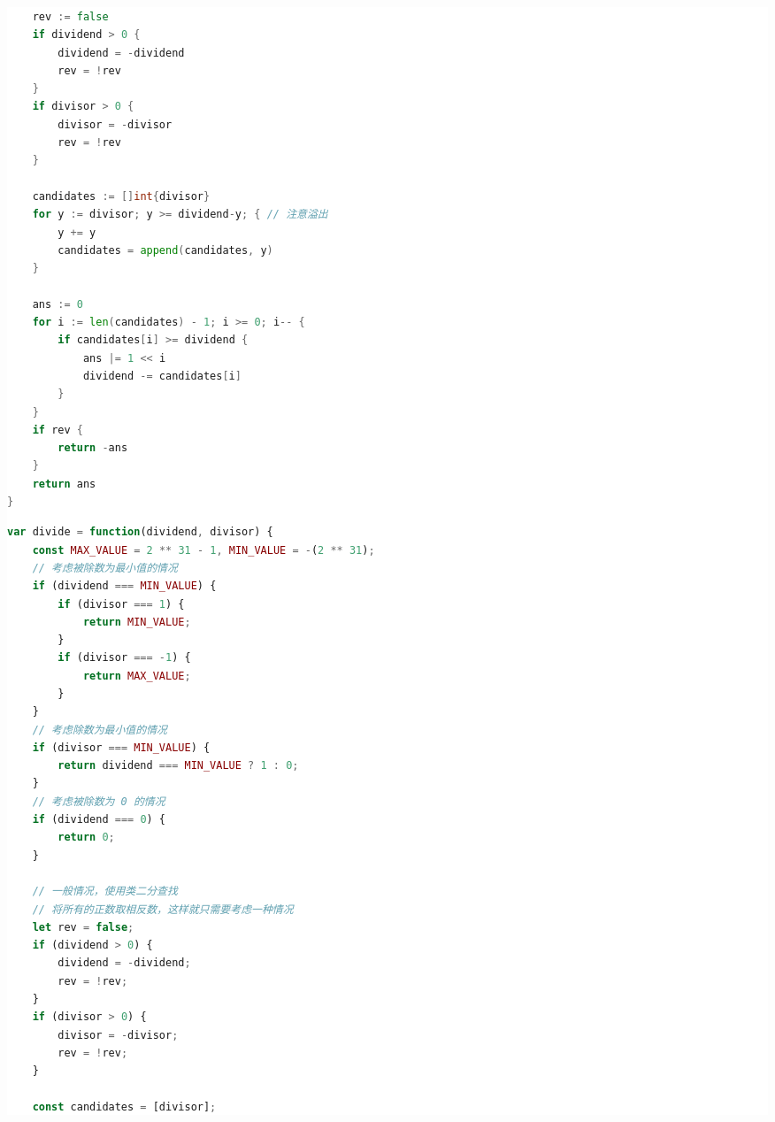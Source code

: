 ```go [sol2-Golang]
    rev := false
    if dividend > 0 {
        dividend = -dividend
        rev = !rev
    }
    if divisor > 0 {
        divisor = -divisor
        rev = !rev
    }

    candidates := []int{divisor}
    for y := divisor; y >= dividend-y; { // 注意溢出
        y += y
        candidates = append(candidates, y)
    }

    ans := 0
    for i := len(candidates) - 1; i >= 0; i-- {
        if candidates[i] >= dividend {
            ans |= 1 << i
            dividend -= candidates[i]
        }
    }
    if rev {
        return -ans
    }
    return ans
}
```

```JavaScript [sol2-JavaScript]
var divide = function(dividend, divisor) {
    const MAX_VALUE = 2 ** 31 - 1, MIN_VALUE = -(2 ** 31);
    // 考虑被除数为最小值的情况
    if (dividend === MIN_VALUE) {
        if (divisor === 1) {
            return MIN_VALUE;
        }
        if (divisor === -1) {
            return MAX_VALUE;
        }
    }
    // 考虑除数为最小值的情况
    if (divisor === MIN_VALUE) {
        return dividend === MIN_VALUE ? 1 : 0;
    }
    // 考虑被除数为 0 的情况
    if (dividend === 0) {
        return 0;
    }
    
    // 一般情况，使用类二分查找
    // 将所有的正数取相反数，这样就只需要考虑一种情况
    let rev = false;
    if (dividend > 0) {
        dividend = -dividend;
        rev = !rev;
    }
    if (divisor > 0) {
        divisor = -divisor;
        rev = !rev;
    }

    const candidates = [divisor];
```